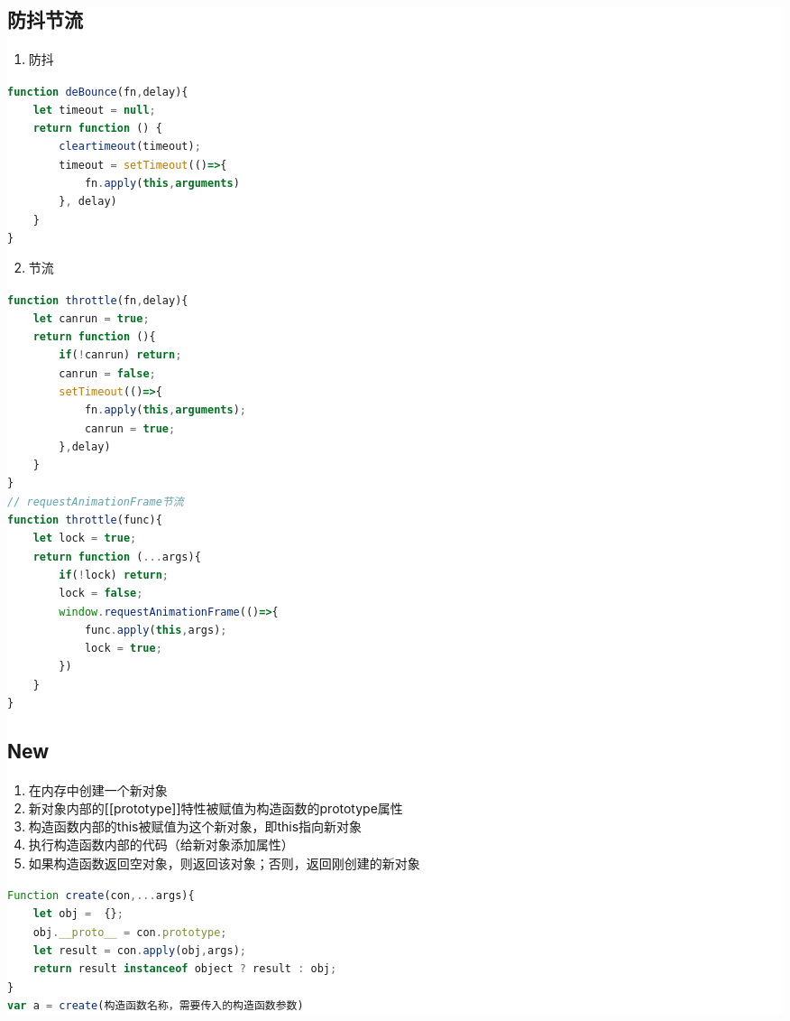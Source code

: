 ## 防抖节流

1. 防抖

```js
function deBounce(fn,delay){
    let timeout = null;
    return function () {
        cleartimeout(timeout);
        timeout = setTimeout(()=>{
            fn.apply(this,arguments)
        }, delay)
    }
}
```

2. 节流

```js
function throttle(fn,delay){
    let canrun = true;
    return function (){
        if(!canrun) return;
        canrun = false;
        setTimeout(()=>{
            fn.apply(this,arguments);
            canrun = true;
        },delay)
    }
}
// requestAnimationFrame节流
function throttle(func){
    let lock = true;
    return function (...args){
        if(!lock) return;
        lock = false;
        window.requestAnimationFrame(()=>{
            func.apply(this,args);
            lock = true;
        })
    }
}
```

## New

1. 在内存中创建一个新对象
2. 新对象内部的[[prototype]]特性被赋值为构造函数的prototype属性
3. 构造函数内部的this被赋值为这个新对象，即this指向新对象
4. 执行构造函数内部的代码（给新对象添加属性）
5. 如果构造函数返回空对象，则返回该对象；否则，返回刚创建的新对象

```js
Function create(con,...args){
    let obj =  {};
    obj.__proto__ = con.prototype;
    let result = con.apply(obj,args);
    return result instanceof object ? result : obj;
}
var a = create(构造函数名称，需要传入的构造函数参数)
```
